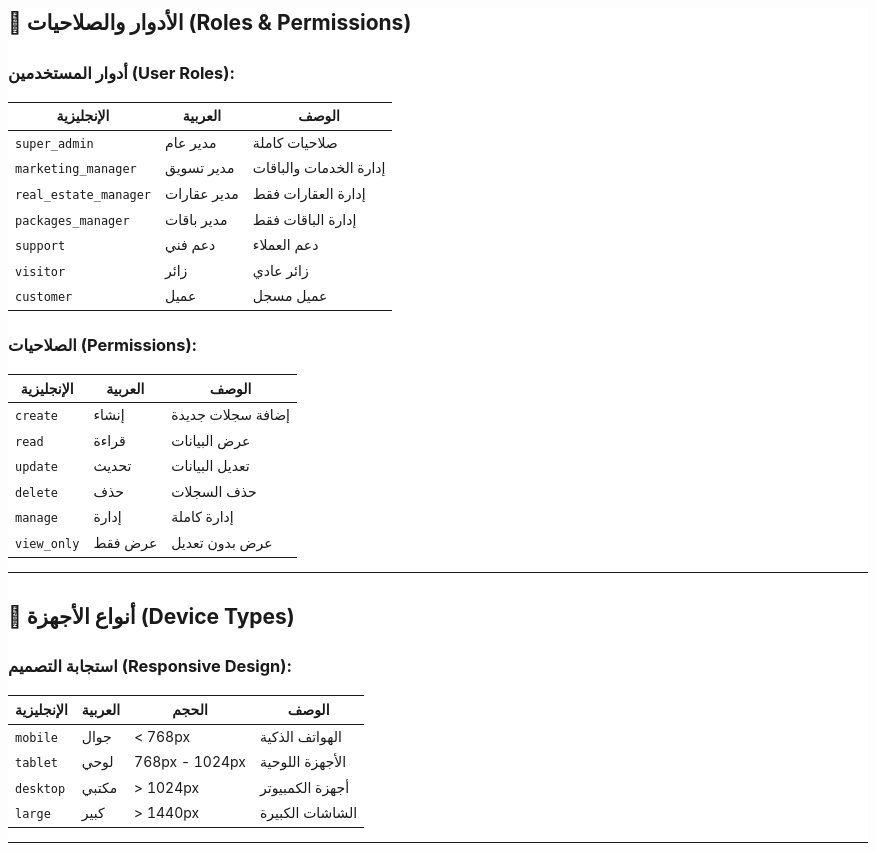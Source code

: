 
## 🔐 الأدوار والصلاحيات (Roles & Permissions)

### **أدوار المستخدمين (User Roles):**
| الإنجليزية | العربية | الوصف |
|------------|---------|--------|
| `super_admin` | مدير عام | صلاحيات كاملة |
| `marketing_manager` | مدير تسويق | إدارة الخدمات والباقات |
| `real_estate_manager` | مدير عقارات | إدارة العقارات فقط |
| `packages_manager` | مدير باقات | إدارة الباقات فقط |
| `support` | دعم فني | دعم العملاء |
| `visitor` | زائر | زائر عادي |
| `customer` | عميل | عميل مسجل |

### **الصلاحيات (Permissions):**
| الإنجليزية | العربية | الوصف |
|------------|---------|--------|
| `create` | إنشاء | إضافة سجلات جديدة |
| `read` | قراءة | عرض البيانات |
| `update` | تحديث | تعديل البيانات |
| `delete` | حذف | حذف السجلات |
| `manage` | إدارة | إدارة كاملة |
| `view_only` | عرض فقط | عرض بدون تعديل |

---

## 📱 أنواع الأجهزة (Device Types)

### **استجابة التصميم (Responsive Design):**
| الإنجليزية | العربية | الحجم | الوصف |
|------------|---------|-------|--------|
| `mobile` | جوال | < 768px | الهواتف الذكية |
| `tablet` | لوحي | 768px - 1024px | الأجهزة اللوحية |
| `desktop` | مكتبي | > 1024px | أجهزة الكمبيوتر |
| `large` | كبير | > 1440px | الشاشات الكبيرة |

---
